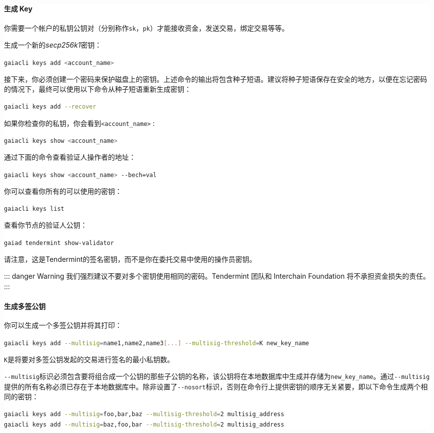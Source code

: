 #### 生成 Key

你需要一个帐户的私钥公钥对（分别称作`sk`，`pk`）才能接收资金，发送交易，绑定交易等等。

生成一个新的*secp256k1*密钥：

```bash
gaiacli keys add <account_name>
```

接下来，你必须创建一个密码来保护磁盘上的密钥。上述命令的输出将包含种子短语。建议将种子短语保存在安全的地方，以便在忘记密码的情况下，最终可以使用以下命令从种子短语重新生成密钥：

```bash
gaiacli keys add --recover
```

如果你检查你的私钥，你会看到`<account_name>` :

```bash
gaiacli keys show <account_name>
```

通过下面的命令查看验证人操作者的地址：

```bash
gaiacli keys show <account_name> --bech=val
```

你可以查看你所有的可以使用的密钥：

```bash
gaiacli keys list
```

查看你节点的验证人公钥：

```bash
gaiad tendermint show-validator
```

请注意，这是Tendermint的签名密钥，而不是你在委托交易中使用的操作员密钥。

::: danger Warning
我们强烈建议不要对多个密钥使用相同的密码。Tendermint 团队和 Interchain Foundation 将不承担资金损失的责任。
:::

#### 生成多签公钥
你可以生成一个多签公钥并将其打印：

```bash
gaiacli keys add --multisig=name1,name2,name3[...] --multisig-threshold=K new_key_name
```

`K`是将要对多签公钥发起的交易进行签名的最小私钥数。

`--multisig`标识必须包含要将组合成一个公钥的那些子公钥的名称，该公钥将在本地数据库中生成并存储为`new_key_name`。通过`--multisig`提供的所有名称必须已存在于本地数据库中。除非设置了`--nosort`标识，否则在命令行上提供密钥的顺序无关紧要，即以下命令生成两个相同的密钥：

```bash
gaiacli keys add --multisig=foo,bar,baz --multisig-threshold=2 multisig_address
gaiacli keys add --multisig=baz,foo,bar --multisig-threshold=2 multisig_address
```
